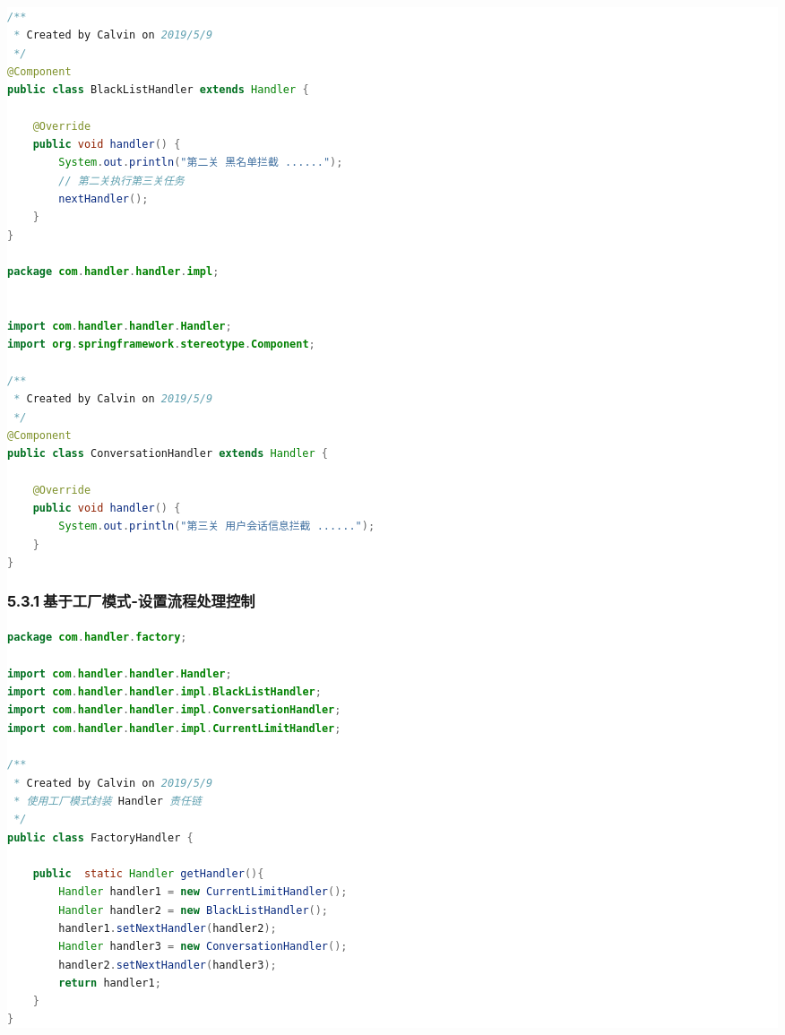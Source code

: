 ```java
/**
 * Created by Calvin on 2019/5/9
 */
@Component
public class BlackListHandler extends Handler {

    @Override
    public void handler() {
        System.out.println("第二关 黑名单拦截 ......");
        // 第二关执行第三关任务
        nextHandler();
    }
}

package com.handler.handler.impl;


import com.handler.handler.Handler;
import org.springframework.stereotype.Component;

/**
 * Created by Calvin on 2019/5/9
 */
@Component
public class ConversationHandler extends Handler {

    @Override
    public void handler() {
        System.out.println("第三关 用户会话信息拦截 ......");
    }
}

```

### 5.3.1 基于工厂模式-设置流程处理控制
```java
package com.handler.factory;

import com.handler.handler.Handler;
import com.handler.handler.impl.BlackListHandler;
import com.handler.handler.impl.ConversationHandler;
import com.handler.handler.impl.CurrentLimitHandler;

/**
 * Created by Calvin on 2019/5/9
 * 使用工厂模式封装 Handler 责任链
 */
public class FactoryHandler {

    public  static Handler getHandler(){
        Handler handler1 = new CurrentLimitHandler();
        Handler handler2 = new BlackListHandler();
        handler1.setNextHandler(handler2);
        Handler handler3 = new ConversationHandler();
        handler2.setNextHandler(handler3);
        return handler1;
    }
}

```
